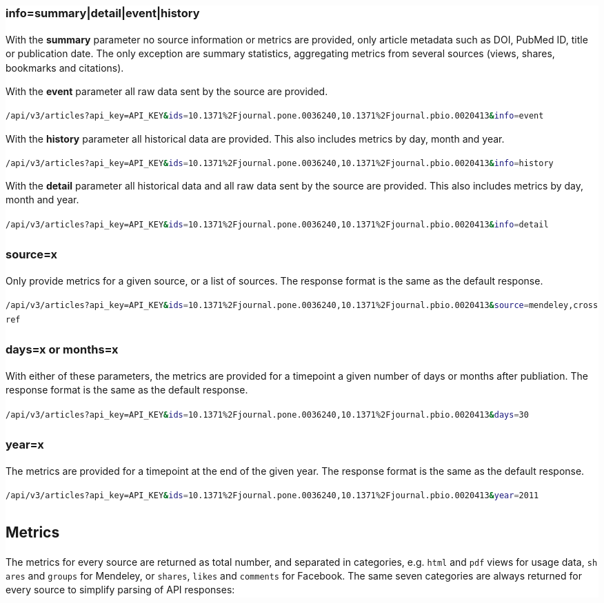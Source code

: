 ### info=summary|detail|event|history
With the **summary** parameter no source information or metrics are provided, only article metadata such as DOI, PubMed ID, title or publication date. The only exception are summary statistics, aggregating metrics from several sources (views, shares, bookmarks and citations).

With the **event** parameter all raw data sent by the source are provided.

```sh
/api/v3/articles?api_key=API_KEY&ids=10.1371%2Fjournal.pone.0036240,10.1371%2Fjournal.pbio.0020413&info=event
```

With the **history** parameter all historical data are provided. This also includes metrics by day, month and year.

```sh
/api/v3/articles?api_key=API_KEY&ids=10.1371%2Fjournal.pone.0036240,10.1371%2Fjournal.pbio.0020413&info=history
```

With the **detail** parameter all historical data and all raw data sent by the source are provided. This also includes metrics by day, month and year.

```sh
/api/v3/articles?api_key=API_KEY&ids=10.1371%2Fjournal.pone.0036240,10.1371%2Fjournal.pbio.0020413&info=detail
```

### source=x
Only provide metrics for a given source, or a list of sources. The response format is the same as the default response.

```sh
/api/v3/articles?api_key=API_KEY&ids=10.1371%2Fjournal.pone.0036240,10.1371%2Fjournal.pbio.0020413&source=mendeley,crossref
```

### days=x or months=x
With either of these parameters, the metrics are provided for a timepoint a given number of days or months after publiation. The response format is the same as the default response.

```sh
/api/v3/articles?api_key=API_KEY&ids=10.1371%2Fjournal.pone.0036240,10.1371%2Fjournal.pbio.0020413&days=30
```

### year=x
The metrics are provided for a timepoint at the end of the given year. The response format is the same as the default response.

```sh
/api/v3/articles?api_key=API_KEY&ids=10.1371%2Fjournal.pone.0036240,10.1371%2Fjournal.pbio.0020413&year=2011
```

## Metrics
The metrics for every source are returned as total number, and separated in categories, e.g. `html` and `pdf` views for usage data, `shares` and `groups` for Mendeley, or `shares`, `likes` and `comments` for Facebook. The same seven categories are always returned for every source to simplify parsing of API responses:
